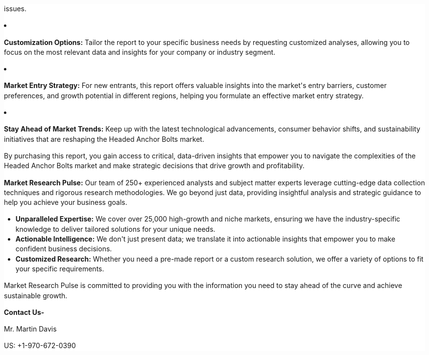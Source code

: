 issues.</p></li><li><p><strong>Customization Options:</strong> Tailor the report to your specific business needs by requesting customized analyses, allowing you to focus on the most relevant data and insights for your company or industry segment.</p></li><li><p><strong>Market Entry Strategy:</strong> For new entrants, this report offers valuable insights into the market's entry barriers, customer preferences, and growth potential in different regions, helping you formulate an effective market entry strategy.</p></li><li><p><strong>Stay Ahead of Market Trends:</strong> Keep up with the latest technological advancements, consumer behavior shifts, and sustainability initiatives that are reshaping the Headed Anchor Bolts market.</p></li></ol><p>By purchasing this report, you gain access to critical, data-driven insights that empower you to navigate the complexities of the Headed Anchor Bolts market and make strategic decisions that drive growth and profitability.</p><p><strong>Market Research Pulse:</strong>&nbsp;Our team of 250+ experienced analysts and subject matter experts leverage cutting-edge data collection techniques and rigorous research methodologies. We go beyond just data, providing insightful analysis and strategic guidance to help you achieve your business goals.</p><ul><li><strong>Unparalleled Expertise:</strong>&nbsp;We cover over 25,000 high-growth and niche markets, ensuring we have the industry-specific knowledge to deliver tailored solutions for your unique needs.</li><li><strong>Actionable Intelligence:</strong>&nbsp;We don't just present data; we translate it into actionable insights that empower you to make confident business decisions.</li><li><strong>Customized Research:</strong>&nbsp;Whether you need a pre-made report or a custom research solution, we offer a variety of options to fit your specific requirements.</li></ul><p>Market Research Pulse is committed to providing you with the information you need to stay ahead of the curve and achieve sustainable growth.</p><p><strong>Contact Us-</strong></p><p>Mr. Martin Davis</p><p>US: +1-970-672-0390</p>
